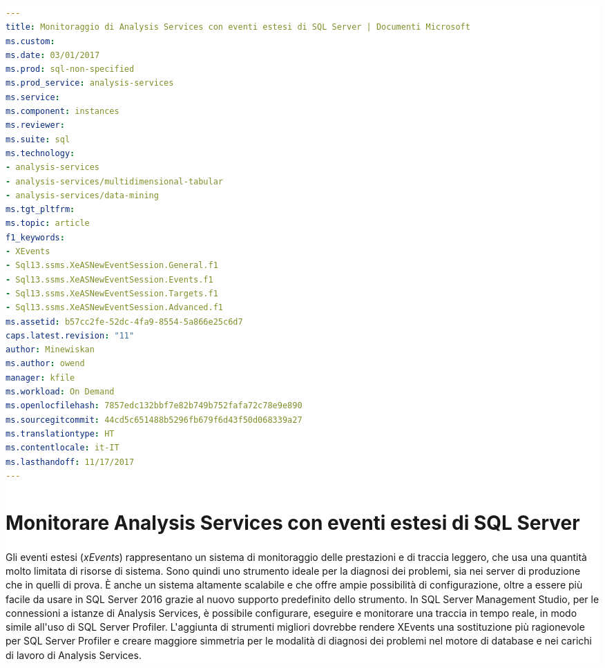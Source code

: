 ```yaml
---
title: Monitoraggio di Analysis Services con eventi estesi di SQL Server | Documenti Microsoft
ms.custom: 
ms.date: 03/01/2017
ms.prod: sql-non-specified
ms.prod_service: analysis-services
ms.service: 
ms.component: instances
ms.reviewer: 
ms.suite: sql
ms.technology:
- analysis-services
- analysis-services/multidimensional-tabular
- analysis-services/data-mining
ms.tgt_pltfrm: 
ms.topic: article
f1_keywords:
- XEvents
- Sql13.ssms.XeASNewEventSession.General.f1
- Sql13.ssms.XeASNewEventSession.Events.f1
- Sql13.ssms.XeASNewEventSession.Targets.f1
- Sql13.ssms.XeASNewEventSession.Advanced.f1
ms.assetid: b57cc2fe-52dc-4fa9-8554-5a866e25c6d7
caps.latest.revision: "11"
author: Minewiskan
ms.author: owend
manager: kfile
ms.workload: On Demand
ms.openlocfilehash: 7857edc132bbf7e82b749b752fafa72c78e9e890
ms.sourcegitcommit: 44cd5c651488b5296fb679f6d43f50d068339a27
ms.translationtype: HT
ms.contentlocale: it-IT
ms.lasthandoff: 11/17/2017
---
```

# <a name="monitor-analysis-services-with-sql-server-extended-events"></a>Monitorare Analysis Services con eventi estesi di SQL Server
  Gli eventi estesi (*xEvents*) rappresentano un sistema di monitoraggio delle prestazioni e di traccia leggero, che usa una quantità molto limitata di risorse di sistema. Sono quindi uno strumento ideale per la diagnosi dei problemi, sia nei server di produzione che in quelli di prova. È anche un sistema altamente scalabile e che offre ampie possibilità di configurazione, oltre a essere più facile da usare in SQL Server 2016 grazie al nuovo supporto predefinito dello strumento. In SQL Server Management Studio, per le connessioni a istanze di Analysis Services, è possibile configurare, eseguire e monitorare una traccia in tempo reale, in modo simile all'uso di SQL Server Profiler. L'aggiunta di strumenti migliori dovrebbe rendere XEvents una sostituzione più ragionevole per SQL Server Profiler e creare maggiore simmetria per le modalità di diagnosi dei problemi nel motore di database e nei carichi di lavoro di Analysis Services.  
  